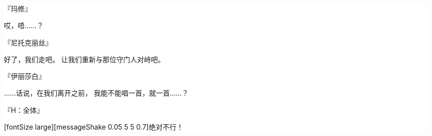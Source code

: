 『玛修』

哎，唔……？

『尼托克丽丝』

好了，我们走吧。
让我们重新与那位守门人对峙吧。

『伊丽莎白』

……话说，在我们离开之前，
我能不能唱一首，就一首……？

『H：全体』

[fontSize large][messageShake 0.05 5 5 0.7]绝对不行！


